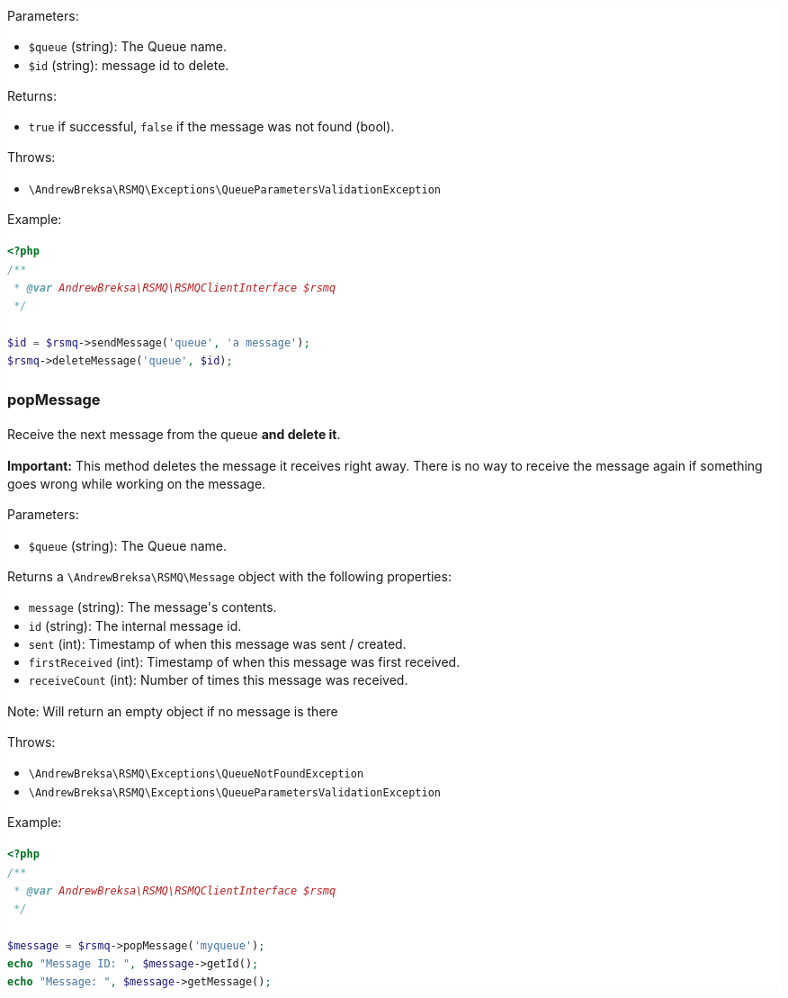 Parameters:

* `$queue` (string): The Queue name.
* `$id` (string): message id to delete.

Returns:

* `true` if successful, `false` if the message was not found (bool).

Throws:

* `\AndrewBreksa\RSMQ\Exceptions\QueueParametersValidationException`

Example:

```php
<?php
/**
 * @var AndrewBreksa\RSMQ\RSMQClientInterface $rsmq
 */

$id = $rsmq->sendMessage('queue', 'a message');
$rsmq->deleteMessage('queue', $id);
```

### popMessage

Receive the next message from the queue **and delete it**.

**Important:** This method deletes the message it receives right away. There is no way to receive the message again if
something goes wrong while working on the message.

Parameters:

* `$queue` (string): The Queue name.

Returns a `\AndrewBreksa\RSMQ\Message` object with the following properties:

* `message` (string): The message's contents.
* `id` (string): The internal message id.
* `sent` (int): Timestamp of when this message was sent / created.
* `firstReceived` (int): Timestamp of when this message was first received.
* `receiveCount` (int): Number of times this message was received.

Note: Will return an empty object if no message is there

Throws:

* `\AndrewBreksa\RSMQ\Exceptions\QueueNotFoundException`
* `\AndrewBreksa\RSMQ\Exceptions\QueueParametersValidationException`

Example:

```php
<?php
/**
 * @var AndrewBreksa\RSMQ\RSMQClientInterface $rsmq
 */

$message = $rsmq->popMessage('myqueue');
echo "Message ID: ", $message->getId();
echo "Message: ", $message->getMessage();
```
